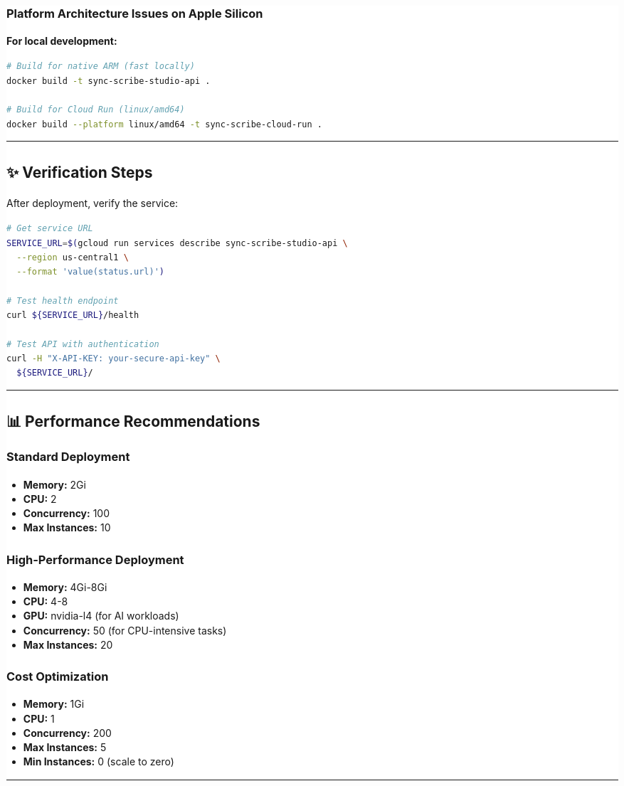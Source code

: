 ### Platform Architecture Issues on Apple Silicon

**For local development:**
```bash
# Build for native ARM (fast locally)
docker build -t sync-scribe-studio-api .

# Build for Cloud Run (linux/amd64)
docker build --platform linux/amd64 -t sync-scribe-cloud-run .
```

---

## ✨ **Verification Steps**

After deployment, verify the service:

```bash
# Get service URL
SERVICE_URL=$(gcloud run services describe sync-scribe-studio-api \
  --region us-central1 \
  --format 'value(status.url)')

# Test health endpoint
curl ${SERVICE_URL}/health

# Test API with authentication
curl -H "X-API-KEY: your-secure-api-key" \
  ${SERVICE_URL}/
```

---

## 📊 **Performance Recommendations**

### Standard Deployment
- **Memory:** 2Gi
- **CPU:** 2
- **Concurrency:** 100
- **Max Instances:** 10

### High-Performance Deployment
- **Memory:** 4Gi-8Gi
- **CPU:** 4-8
- **GPU:** nvidia-l4 (for AI workloads)
- **Concurrency:** 50 (for CPU-intensive tasks)
- **Max Instances:** 20

### Cost Optimization
- **Memory:** 1Gi
- **CPU:** 1
- **Concurrency:** 200
- **Max Instances:** 5
- **Min Instances:** 0 (scale to zero)

---